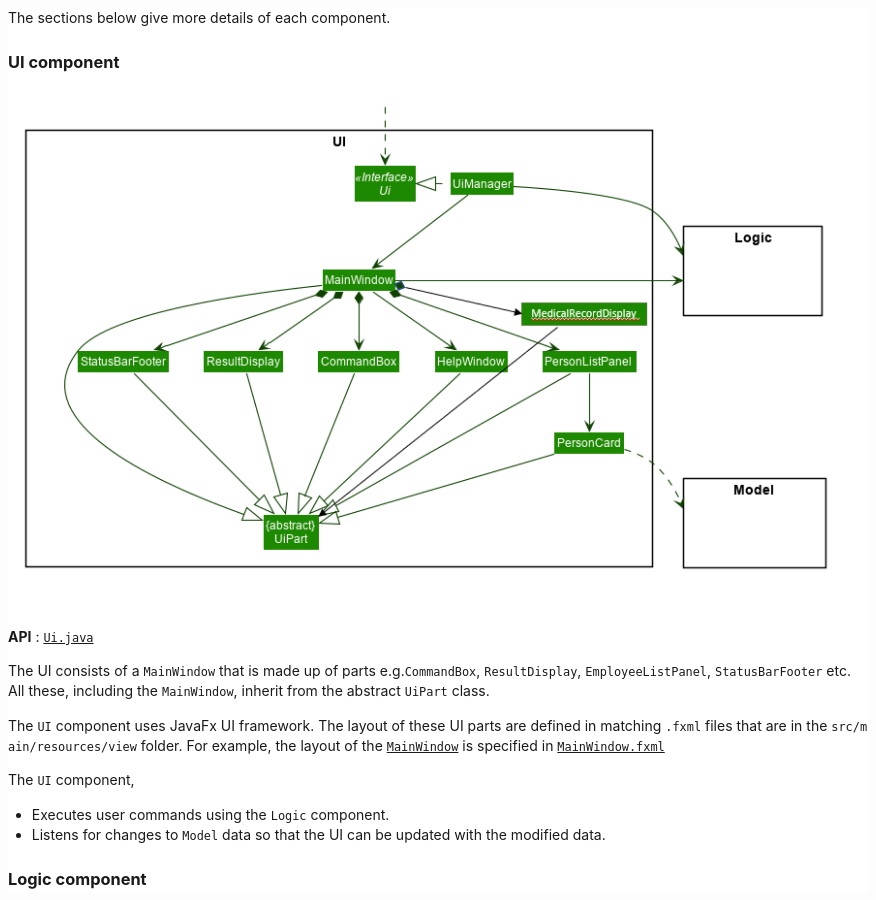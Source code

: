 The sections below give more details of each component.

### UI component

![Structure of the UI Component](images/UiClassDiagram.png)

**API** :
[`Ui.java`](https://github.com/se-edu/addressbook-level3/tree/master/src/main/java/seedu/address/ui/Ui.java)

The UI consists of a `MainWindow` that is made up of parts e.g.`CommandBox`, `ResultDisplay`, `EmployeeListPanel`, `StatusBarFooter` etc. All these, including the `MainWindow`, inherit from the abstract `UiPart` class.

The `UI` component uses JavaFx UI framework. The layout of these UI parts are defined in matching `.fxml` files that are in the `src/main/resources/view` folder. For example, the layout of the [`MainWindow`](https://github.com/se-edu/addressbook-level3/tree/master/src/main/java/seedu/address/ui/MainWindow.java) is specified in [`MainWindow.fxml`](https://github.com/se-edu/addressbook-level3/tree/master/src/main/resources/view/MainWindow.fxml)

The `UI` component,

* Executes user commands using the `Logic` component.
* Listens for changes to `Model` data so that the UI can be updated with the modified data.

### Logic component
